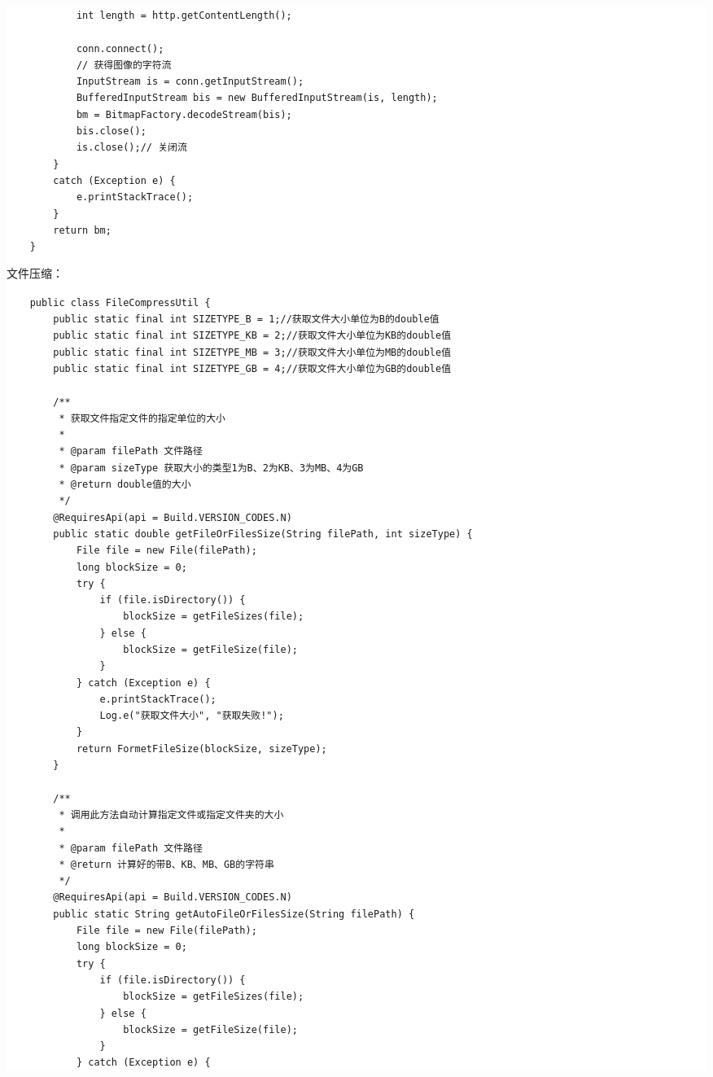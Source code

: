                 int length = http.getContentLength();
    
                conn.connect();
                // 获得图像的字符流
                InputStream is = conn.getInputStream();
                BufferedInputStream bis = new BufferedInputStream(is, length);
                bm = BitmapFactory.decodeStream(bis);
                bis.close();
                is.close();// 关闭流
            }
            catch (Exception e) {
                e.printStackTrace();
            }
            return bm;
        }
        
        
文件压缩：
        
        public class FileCompressUtil {
            public static final int SIZETYPE_B = 1;//获取文件大小单位为B的double值
            public static final int SIZETYPE_KB = 2;//获取文件大小单位为KB的double值
            public static final int SIZETYPE_MB = 3;//获取文件大小单位为MB的double值
            public static final int SIZETYPE_GB = 4;//获取文件大小单位为GB的double值
        
            /**
             * 获取文件指定文件的指定单位的大小
             *
             * @param filePath 文件路径
             * @param sizeType 获取大小的类型1为B、2为KB、3为MB、4为GB
             * @return double值的大小
             */
            @RequiresApi(api = Build.VERSION_CODES.N)
            public static double getFileOrFilesSize(String filePath, int sizeType) {
                File file = new File(filePath);
                long blockSize = 0;
                try {
                    if (file.isDirectory()) {
                        blockSize = getFileSizes(file);
                    } else {
                        blockSize = getFileSize(file);
                    }
                } catch (Exception e) {
                    e.printStackTrace();
                    Log.e("获取文件大小", "获取失败!");
                }
                return FormetFileSize(blockSize, sizeType);
            }
        
            /**
             * 调用此方法自动计算指定文件或指定文件夹的大小
             *
             * @param filePath 文件路径
             * @return 计算好的带B、KB、MB、GB的字符串
             */
            @RequiresApi(api = Build.VERSION_CODES.N)
            public static String getAutoFileOrFilesSize(String filePath) {
                File file = new File(filePath);
                long blockSize = 0;
                try {
                    if (file.isDirectory()) {
                        blockSize = getFileSizes(file);
                    } else {
                        blockSize = getFileSize(file);
                    }
                } catch (Exception e) {